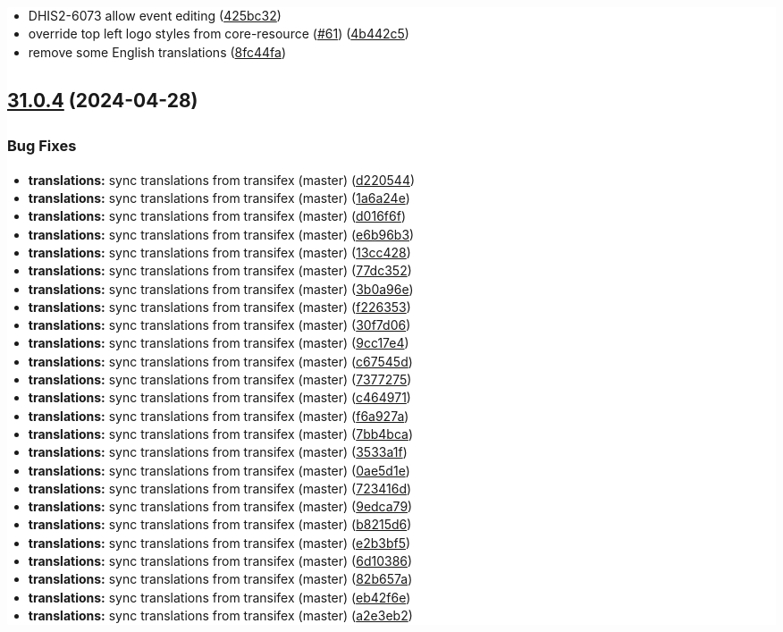 * DHIS2-6073 allow event editing ([425bc32](https://github.com/dhis2/event-capture-app/commit/425bc320379fb5d3a7433ee464f785b3559caaaa))
* override top left logo styles from core-resource ([#61](https://github.com/dhis2/event-capture-app/issues/61)) ([4b442c5](https://github.com/dhis2/event-capture-app/commit/4b442c537f0fdddecf7db21646b46ce417a5ca19))
* remove some English translations ([8fc44fa](https://github.com/dhis2/event-capture-app/commit/8fc44fab9bf2b2131e37d739d0c7e8f5fe964479))

## [31.0.4](https://github.com/dhis2/event-capture-app/compare/v31.0.3...v31.0.4) (2024-04-28)


### Bug Fixes

* **translations:** sync translations from transifex (master) ([d220544](https://github.com/dhis2/event-capture-app/commit/d220544dffd6643c544380084a9ecd07cb30cb6e))
* **translations:** sync translations from transifex (master) ([1a6a24e](https://github.com/dhis2/event-capture-app/commit/1a6a24e4e9177e5d0edf187c045cc9bec3c1df81))
* **translations:** sync translations from transifex (master) ([d016f6f](https://github.com/dhis2/event-capture-app/commit/d016f6fd0749c3b80af905c231555e1f0f1dcbe3))
* **translations:** sync translations from transifex (master) ([e6b96b3](https://github.com/dhis2/event-capture-app/commit/e6b96b31630029b7dbbe22e2168c271cee714319))
* **translations:** sync translations from transifex (master) ([13cc428](https://github.com/dhis2/event-capture-app/commit/13cc428ff79c68ec7ffdc24bba9da6bfab9de2bd))
* **translations:** sync translations from transifex (master) ([77dc352](https://github.com/dhis2/event-capture-app/commit/77dc352bec35631daf955c4c85b9ff35c3d47d61))
* **translations:** sync translations from transifex (master) ([3b0a96e](https://github.com/dhis2/event-capture-app/commit/3b0a96ec5e1ab1b9e7a142d94be220a64fb1ca66))
* **translations:** sync translations from transifex (master) ([f226353](https://github.com/dhis2/event-capture-app/commit/f226353d9748b1b52e3e9f61f02074a93c23fa66))
* **translations:** sync translations from transifex (master) ([30f7d06](https://github.com/dhis2/event-capture-app/commit/30f7d061d2eccd3e5215aaf2dd2f7e147df94243))
* **translations:** sync translations from transifex (master) ([9cc17e4](https://github.com/dhis2/event-capture-app/commit/9cc17e4d5e6f4ee1a0bba28d3769768ee5b2f303))
* **translations:** sync translations from transifex (master) ([c67545d](https://github.com/dhis2/event-capture-app/commit/c67545de555612c07b83ae6b471004bd425fd587))
* **translations:** sync translations from transifex (master) ([7377275](https://github.com/dhis2/event-capture-app/commit/737727521b2f2e951122974c74271fc2d943c8b9))
* **translations:** sync translations from transifex (master) ([c464971](https://github.com/dhis2/event-capture-app/commit/c4649711d0771e3c7fbd20a9021add9128a28259))
* **translations:** sync translations from transifex (master) ([f6a927a](https://github.com/dhis2/event-capture-app/commit/f6a927a8b7f2cf2848bd109d9b31772266399b4c))
* **translations:** sync translations from transifex (master) ([7bb4bca](https://github.com/dhis2/event-capture-app/commit/7bb4bcae957f4cd1474ba791c45d9e0e67535735))
* **translations:** sync translations from transifex (master) ([3533a1f](https://github.com/dhis2/event-capture-app/commit/3533a1f750a3980358925a16076de98096edc6e1))
* **translations:** sync translations from transifex (master) ([0ae5d1e](https://github.com/dhis2/event-capture-app/commit/0ae5d1e8aee4b8f9362879bc833004d993b89150))
* **translations:** sync translations from transifex (master) ([723416d](https://github.com/dhis2/event-capture-app/commit/723416d21ceebaa3b17e542021b67ca0ef451307))
* **translations:** sync translations from transifex (master) ([9edca79](https://github.com/dhis2/event-capture-app/commit/9edca79be3900f9ff724e0e750f2504c905b953b))
* **translations:** sync translations from transifex (master) ([b8215d6](https://github.com/dhis2/event-capture-app/commit/b8215d65e2e678e62e97cbbd28ff92b46a6eda18))
* **translations:** sync translations from transifex (master) ([e2b3bf5](https://github.com/dhis2/event-capture-app/commit/e2b3bf5be8d6a9dd890f90cacb3a715d10e04677))
* **translations:** sync translations from transifex (master) ([6d10386](https://github.com/dhis2/event-capture-app/commit/6d10386f430b06b9dd41aab27669f8ef1fa68fbd))
* **translations:** sync translations from transifex (master) ([82b657a](https://github.com/dhis2/event-capture-app/commit/82b657ac347dbf4e8786b3a0d8794ce0e1995e77))
* **translations:** sync translations from transifex (master) ([eb42f6e](https://github.com/dhis2/event-capture-app/commit/eb42f6ef33e1294844c247f03e988d1184ddb729))
* **translations:** sync translations from transifex (master) ([a2e3eb2](https://github.com/dhis2/event-capture-app/commit/a2e3eb29b49b703c61a6f4706a7d032d0701edef))
